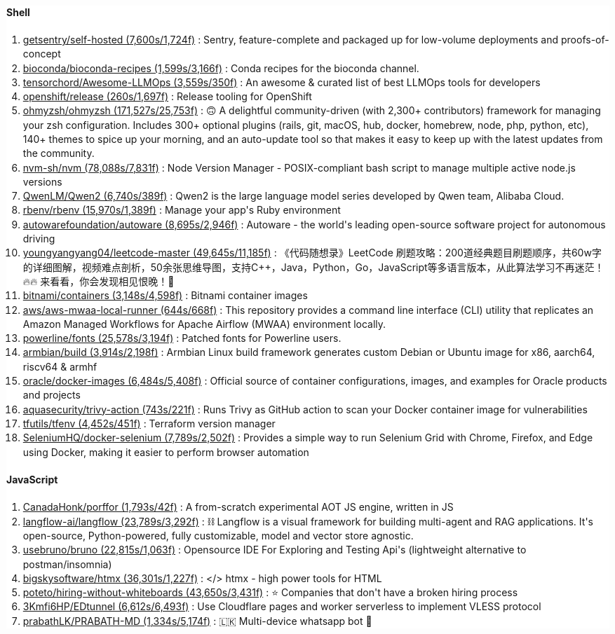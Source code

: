 #### Shell
1. [getsentry/self-hosted (7,600s/1,724f)](https://github.com/getsentry/self-hosted) : Sentry, feature-complete and packaged up for low-volume deployments and proofs-of-concept
2. [bioconda/bioconda-recipes (1,599s/3,166f)](https://github.com/bioconda/bioconda-recipes) : Conda recipes for the bioconda channel.
3. [tensorchord/Awesome-LLMOps (3,559s/350f)](https://github.com/tensorchord/Awesome-LLMOps) : An awesome & curated list of best LLMOps tools for developers
4. [openshift/release (260s/1,697f)](https://github.com/openshift/release) : Release tooling for OpenShift
5. [ohmyzsh/ohmyzsh (171,527s/25,753f)](https://github.com/ohmyzsh/ohmyzsh) : 🙃 A delightful community-driven (with 2,300+ contributors) framework for managing your zsh configuration. Includes 300+ optional plugins (rails, git, macOS, hub, docker, homebrew, node, php, python, etc), 140+ themes to spice up your morning, and an auto-update tool so that makes it easy to keep up with the latest updates from the community.
6. [nvm-sh/nvm (78,088s/7,831f)](https://github.com/nvm-sh/nvm) : Node Version Manager - POSIX-compliant bash script to manage multiple active node.js versions
7. [QwenLM/Qwen2 (6,740s/389f)](https://github.com/QwenLM/Qwen2) : Qwen2 is the large language model series developed by Qwen team, Alibaba Cloud.
8. [rbenv/rbenv (15,970s/1,389f)](https://github.com/rbenv/rbenv) : Manage your app's Ruby environment
9. [autowarefoundation/autoware (8,695s/2,946f)](https://github.com/autowarefoundation/autoware) : Autoware - the world's leading open-source software project for autonomous driving
10. [youngyangyang04/leetcode-master (49,645s/11,185f)](https://github.com/youngyangyang04/leetcode-master) : 《代码随想录》LeetCode 刷题攻略：200道经典题目刷题顺序，共60w字的详细图解，视频难点剖析，50余张思维导图，支持C++，Java，Python，Go，JavaScript等多语言版本，从此算法学习不再迷茫！🔥🔥 来看看，你会发现相见恨晚！🚀
11. [bitnami/containers (3,148s/4,598f)](https://github.com/bitnami/containers) : Bitnami container images
12. [aws/aws-mwaa-local-runner (644s/668f)](https://github.com/aws/aws-mwaa-local-runner) : This repository provides a command line interface (CLI) utility that replicates an Amazon Managed Workflows for Apache Airflow (MWAA) environment locally.
13. [powerline/fonts (25,578s/3,194f)](https://github.com/powerline/fonts) : Patched fonts for Powerline users.
14. [armbian/build (3,914s/2,198f)](https://github.com/armbian/build) : Armbian Linux build framework generates custom Debian or Ubuntu image for x86, aarch64, riscv64 & armhf
15. [oracle/docker-images (6,484s/5,408f)](https://github.com/oracle/docker-images) : Official source of container configurations, images, and examples for Oracle products and projects
16. [aquasecurity/trivy-action (743s/221f)](https://github.com/aquasecurity/trivy-action) : Runs Trivy as GitHub action to scan your Docker container image for vulnerabilities
17. [tfutils/tfenv (4,452s/451f)](https://github.com/tfutils/tfenv) : Terraform version manager
18. [SeleniumHQ/docker-selenium (7,789s/2,502f)](https://github.com/SeleniumHQ/docker-selenium) : Provides a simple way to run Selenium Grid with Chrome, Firefox, and Edge using Docker, making it easier to perform browser automation

#### JavaScript
1. [CanadaHonk/porffor (1,793s/42f)](https://github.com/CanadaHonk/porffor) : A from-scratch experimental AOT JS engine, written in JS
2. [langflow-ai/langflow (23,789s/3,292f)](https://github.com/langflow-ai/langflow) : ⛓️ Langflow is a visual framework for building multi-agent and RAG applications. It's open-source, Python-powered, fully customizable, model and vector store agnostic.
3. [usebruno/bruno (22,815s/1,063f)](https://github.com/usebruno/bruno) : Opensource IDE For Exploring and Testing Api's (lightweight alternative to postman/insomnia)
4. [bigskysoftware/htmx (36,301s/1,227f)](https://github.com/bigskysoftware/htmx) : </> htmx - high power tools for HTML
5. [poteto/hiring-without-whiteboards (43,650s/3,431f)](https://github.com/poteto/hiring-without-whiteboards) : ⭐️ Companies that don't have a broken hiring process
6. [3Kmfi6HP/EDtunnel (6,612s/6,493f)](https://github.com/3Kmfi6HP/EDtunnel) : Use Cloudflare pages and worker serverless to implement VLESS protocol
7. [prabathLK/PRABATH-MD (1,334s/5,174f)](https://github.com/prabathLK/PRABATH-MD) : 🇱🇰 Multi-device whatsapp bot 🎉